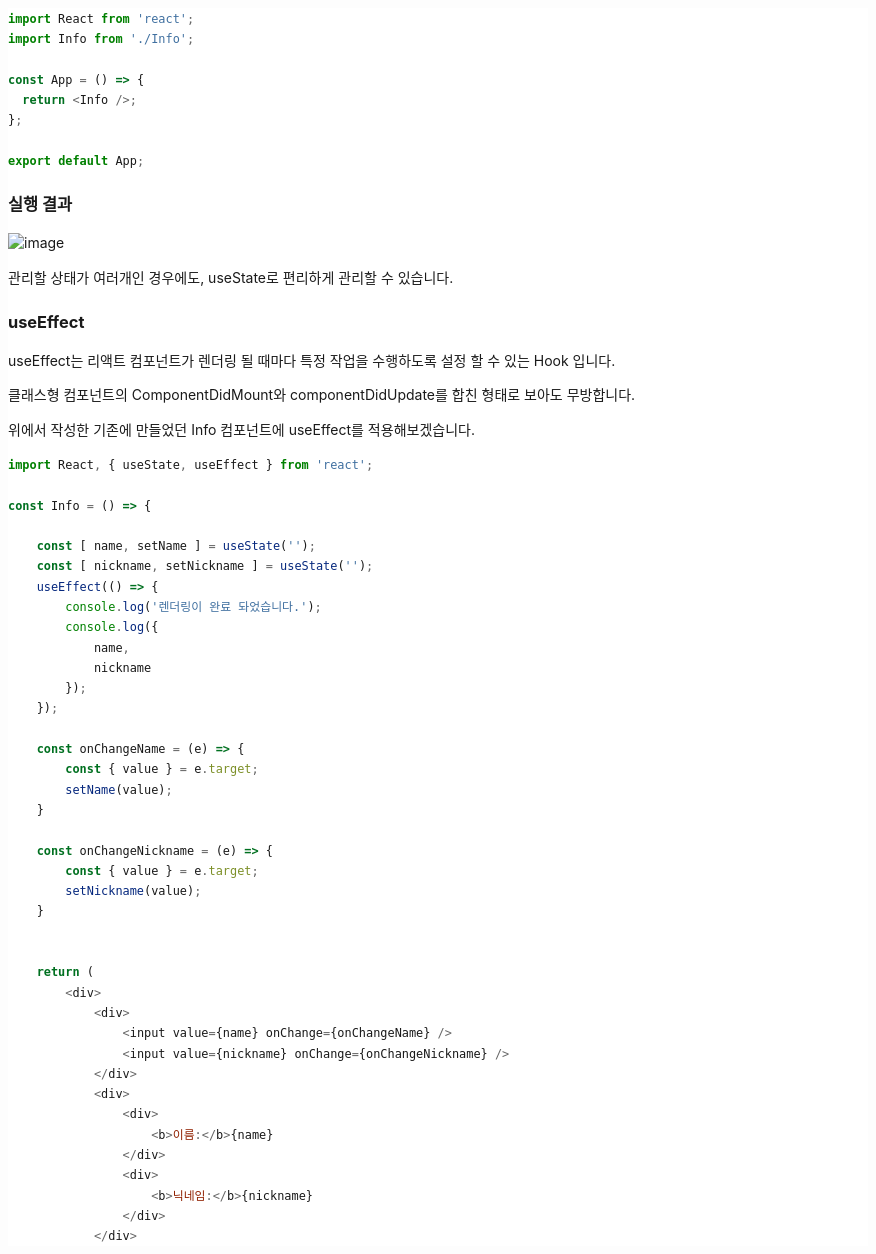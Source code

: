 ```javascript
import React from 'react';
import Info from './Info';

const App = () => {
  return <Info />;
};

export default App;
```

### 실행 결과

![image](https://user-images.githubusercontent.com/22395934/104814252-3afa2780-5851-11eb-9d61-8ae78ed8f8fe.png)

관리할 상태가 여러개인 경우에도, useState로 편리하게 관리할 수 있습니다.

### useEffect

useEffect는 리액트 컴포넌트가 렌더링 될 때마다 특정 작업을 수행하도록 설정 할 수 있는 Hook 입니다.

클래스형 컴포넌트의 ComponentDidMount와 componentDidUpdate를 합친 형태로 보아도 무방합니다.

위에서 작성한 기존에 만들었던 Info 컴포넌트에 useEffect를 적용해보겠습니다.


```javascript
import React, { useState, useEffect } from 'react';

const Info = () => {

    const [ name, setName ] = useState('');
    const [ nickname, setNickname ] = useState('');
    useEffect(() => {
        console.log('렌더링이 완료 돠었습니다.');
        console.log({
            name,
            nickname
        });
    });

    const onChangeName = (e) => {
        const { value } = e.target;
        setName(value);
    }

    const onChangeNickname = (e) => {
        const { value } = e.target;
        setNickname(value);
    }


    return (
        <div>
            <div>
                <input value={name} onChange={onChangeName} />
                <input value={nickname} onChange={onChangeNickname} />
            </div>
            <div>
                <div>
                    <b>이름:</b>{name}
                </div>
                <div>
                    <b>닉네임:</b>{nickname}
                </div>
            </div>
```